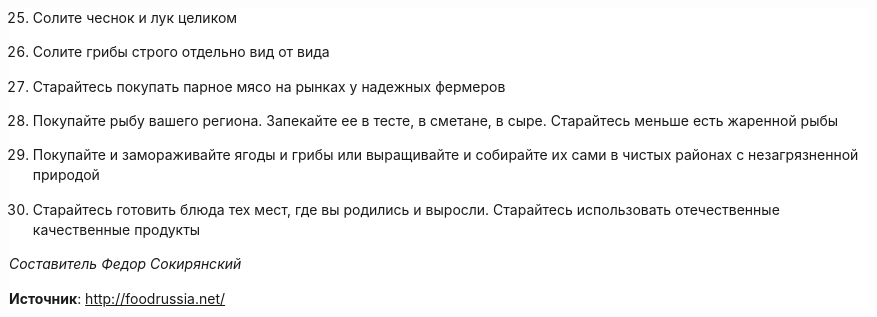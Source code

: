 25. Солите чеснок и лук целиком

26. Солите грибы строго отдельно вид от вида

27. Старайтесь покупать парное мясо на рынках у надежных фермеров

28. Покупайте рыбу вашего региона. Запекайте ее в тесте, в сметане, в сыре. Старайтесь меньше есть жаренной рыбы

29. Покупайте и замораживайте ягоды и грибы или выращивайте и собирайте их сами в чистых районах с незагрязненной природой

30. Старайтесь готовить  блюда тех мест, где вы родились и выросли. Старайтесь использовать отечественные качественные продукты

_Составитель Федор Сокирянский_

**Источник**: http://foodrussia.net/
